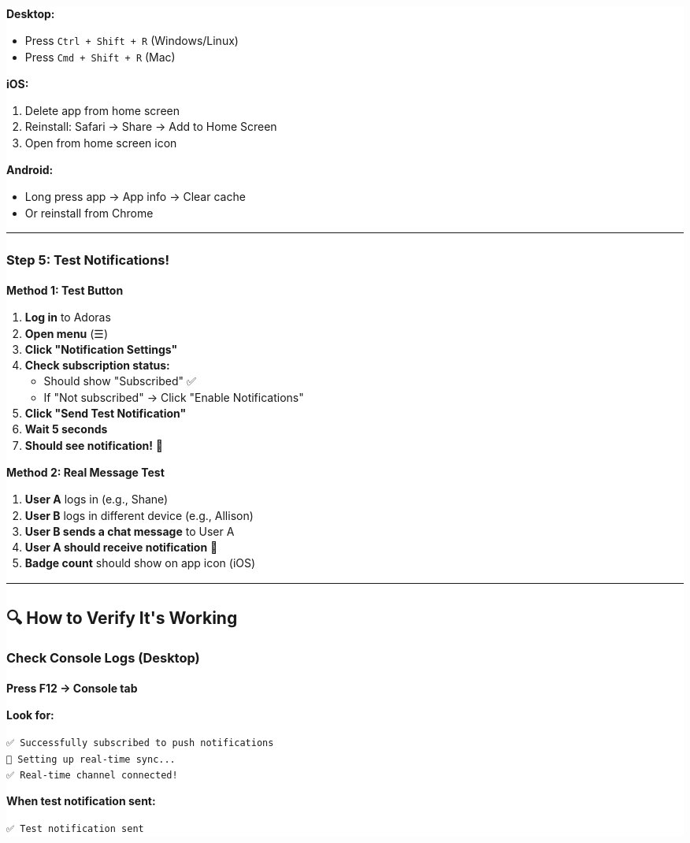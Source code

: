 **Desktop:**
- Press `Ctrl + Shift + R` (Windows/Linux)
- Press `Cmd + Shift + R` (Mac)

**iOS:**
1. Delete app from home screen
2. Reinstall: Safari → Share → Add to Home Screen
3. Open from home screen icon

**Android:**
- Long press app → App info → Clear cache
- Or reinstall from Chrome

---

### Step 5: Test Notifications!

**Method 1: Test Button**

1. **Log in** to Adoras
2. **Open menu** (☰)
3. **Click "Notification Settings"**
4. **Check subscription status:**
   - Should show "Subscribed" ✅
   - If "Not subscribed" → Click "Enable Notifications"
5. **Click "Send Test Notification"**
6. **Wait 5 seconds**
7. **Should see notification!** 🔔

**Method 2: Real Message Test**

1. **User A** logs in (e.g., Shane)
2. **User B** logs in different device (e.g., Allison)
3. **User B sends a chat message** to User A
4. **User A should receive notification** 🔔
5. **Badge count** should show on app icon (iOS)

---

## 🔍 How to Verify It's Working

### Check Console Logs (Desktop)

**Press F12 → Console tab**

**Look for:**
```
✅ Successfully subscribed to push notifications
🔌 Setting up real-time sync...
✅ Real-time channel connected!
```

**When test notification sent:**
```
✅ Test notification sent
```
